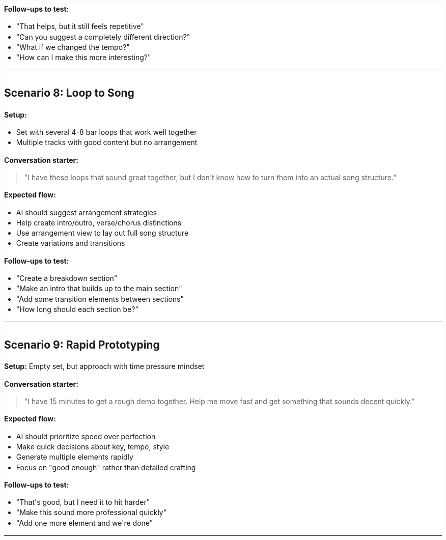 **Follow-ups to test:**

- "That helps, but it still feels repetitive"
- "Can you suggest a completely different direction?"
- "What if we changed the tempo?"
- "How can I make this more interesting?"

---

## Scenario 8: Loop to Song

**Setup:**

- Set with several 4-8 bar loops that work well together
- Multiple tracks with good content but no arrangement

**Conversation starter:**

> "I have these loops that sound great together, but I don't know how to turn
> them into an actual song structure."

**Expected flow:**

- AI should suggest arrangement strategies
- Help create intro/outro, verse/chorus distinctions
- Use arrangement view to lay out full song structure
- Create variations and transitions

**Follow-ups to test:**

- "Create a breakdown section"
- "Make an intro that builds up to the main section"
- "Add some transition elements between sections"
- "How long should each section be?"

---

## Scenario 9: Rapid Prototyping

**Setup:** Empty set, but approach with time pressure mindset

**Conversation starter:**

> "I have 15 minutes to get a rough demo together. Help me move fast and get
> something that sounds decent quickly."

**Expected flow:**

- AI should prioritize speed over perfection
- Make quick decisions about key, tempo, style
- Generate multiple elements rapidly
- Focus on "good enough" rather than detailed crafting

**Follow-ups to test:**

- "That's good, but I need it to hit harder"
- "Make this sound more professional quickly"
- "Add one more element and we're done"

---